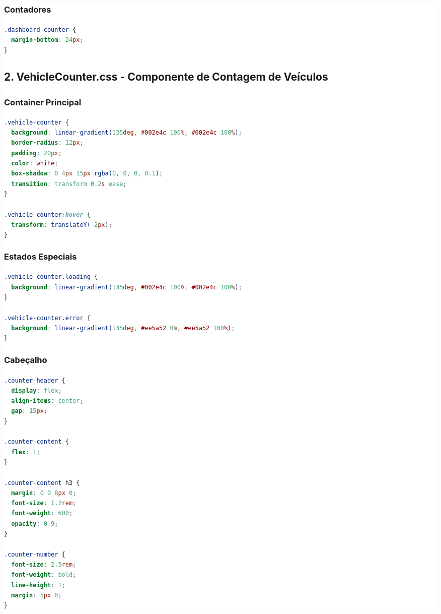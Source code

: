 ### Contadores
```css
.dashboard-counter {
  margin-bottom: 24px;
}
```

## 2. VehicleCounter.css - Componente de Contagem de Veículos

### Container Principal
```css
.vehicle-counter {
  background: linear-gradient(135deg, #002e4c 100%, #002e4c 100%);
  border-radius: 12px;
  padding: 20px;
  color: white;
  box-shadow: 0 4px 15px rgba(0, 0, 0, 0.1);
  transition: transform 0.2s ease;
}

.vehicle-counter:hover {
  transform: translateY(-2px);
}
```

### Estados Especiais
```css
.vehicle-counter.loading {
  background: linear-gradient(135deg, #002e4c 100%, #002e4c 100%);
}

.vehicle-counter.error {
  background: linear-gradient(135deg, #ee5a52 0%, #ee5a52 100%);
}
```

### Cabeçalho
```css
.counter-header {
  display: flex;
  align-items: center;
  gap: 15px;
}

.counter-content {
  flex: 1;
}

.counter-content h3 {
  margin: 0 0 8px 0;
  font-size: 1.2rem;
  font-weight: 600;
  opacity: 0.9;
}

.counter-number {
  font-size: 2.5rem;
  font-weight: bold;
  line-height: 1;
  margin: 5px 0;
}

```